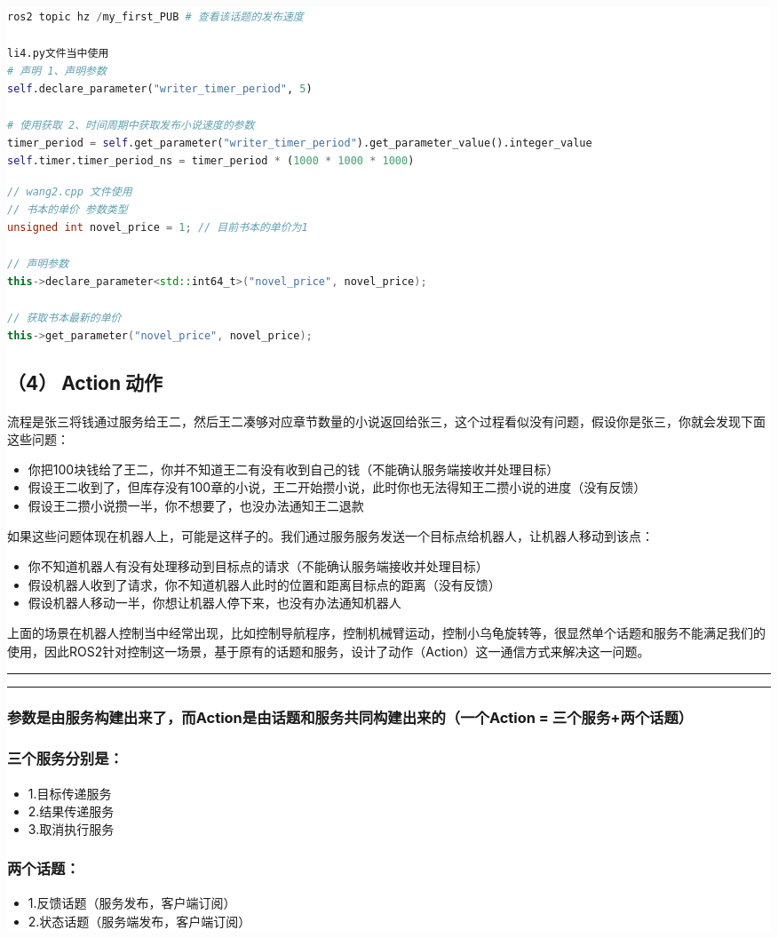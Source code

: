 ```python
ros2 topic hz /my_first_PUB # 查看该话题的发布速度

li4.py文件当中使用
# 声明 1、声明参数
self.declare_parameter("writer_timer_period", 5)

# 使用获取 2、时间周期中获取发布小说速度的参数
timer_period = self.get_parameter("writer_timer_period").get_parameter_value().integer_value
self.timer.timer_period_ns = timer_period * (1000 * 1000 * 1000)
```

```c++
// wang2.cpp 文件使用
// 书本的单价 参数类型
unsigned int novel_price = 1; // 目前书本的单价为1 

// 声明参数
this->declare_parameter<std::int64_t>("novel_price", novel_price);

// 获取书本最新的单价
this->get_parameter("novel_price", novel_price);
```

 ## （4）  Action 动作 

流程是张三将钱通过服务给王二，然后王二凑够对应章节数量的小说返回给张三，这个过程看似没有问题，假设你是张三，你就会发现下面这些问题：

* 你把100块钱给了王二，你并不知道王二有没有收到自己的钱（不能确认服务端接收并处理目标）
* 假设王二收到了，但库存没有100章的小说，王二开始攒小说，此时你也无法得知王二攒小说的进度（没有反馈）
* 假设王二攒小说攒一半，你不想要了，也没办法通知王二退款

如果这些问题体现在机器人上，可能是这样子的。我们通过服务服务发送一个目标点给机器人，让机器人移动到该点：
* 你不知道机器人有没有处理移动到目标点的请求（不能确认服务端接收并处理目标）
* 假设机器人收到了请求，你不知道机器人此时的位置和距离目标点的距离（没有反馈）
* 假设机器人移动一半，你想让机器人停下来，也没有办法通知机器人

上面的场景在机器人控制当中经常出现，比如控制导航程序，控制机械臂运动，控制小乌龟旋转等，很显然单个话题和服务不能满足我们的使用，因此ROS2针对控制这一场景，基于原有的话题和服务，设计了动作（Action）这一通信方式来解决这一问题。

---
---
### 参数是由服务构建出来了，而Action是由话题和服务共同构建出来的（一个Action = 三个服务+两个话题） 

### 三个服务分别是：
* 1.目标传递服务 
* 2.结果传递服务 
* 3.取消执行服务 

### 两个话题：
- 1.反馈话题（服务发布，客户端订阅） 
- 2.状态话题（服务端发布，客户端订阅）
